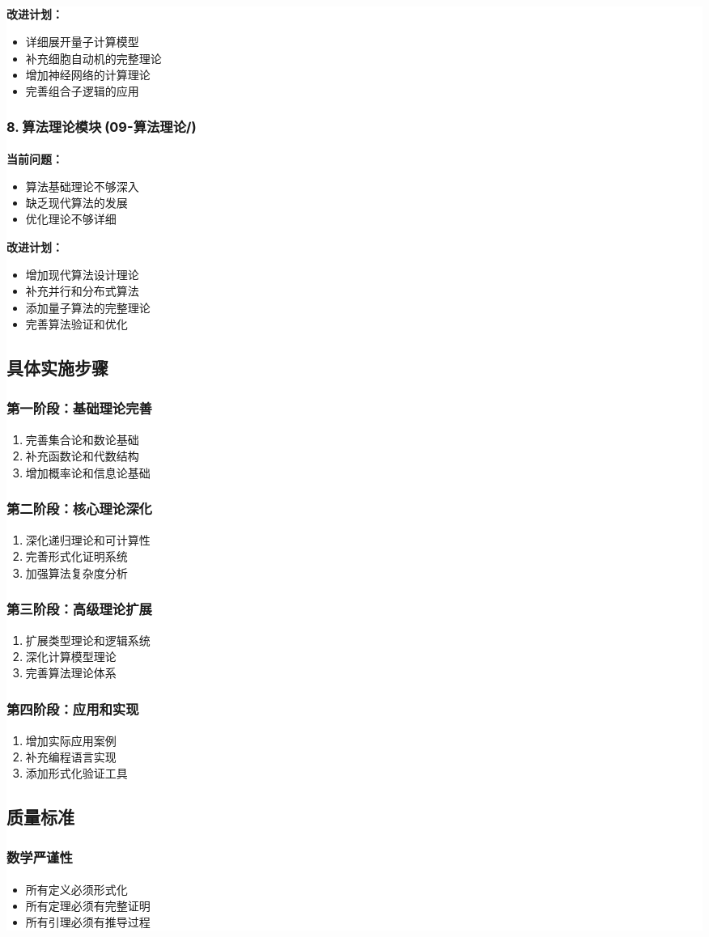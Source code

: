 **改进计划：**

- 详细展开量子计算模型
- 补充细胞自动机的完整理论
- 增加神经网络的计算理论
- 完善组合子逻辑的应用

### 8. 算法理论模块 (09-算法理论/)

**当前问题：**

- 算法基础理论不够深入
- 缺乏现代算法的发展
- 优化理论不够详细

**改进计划：**

- 增加现代算法设计理论
- 补充并行和分布式算法
- 添加量子算法的完整理论
- 完善算法验证和优化

## 具体实施步骤

### 第一阶段：基础理论完善

1. 完善集合论和数论基础
2. 补充函数论和代数结构
3. 增加概率论和信息论基础

### 第二阶段：核心理论深化

1. 深化递归理论和可计算性
2. 完善形式化证明系统
3. 加强算法复杂度分析

### 第三阶段：高级理论扩展

1. 扩展类型理论和逻辑系统
2. 深化计算模型理论
3. 完善算法理论体系

### 第四阶段：应用和实现

1. 增加实际应用案例
2. 补充编程语言实现
3. 添加形式化验证工具

## 质量标准

### 数学严谨性

- 所有定义必须形式化
- 所有定理必须有完整证明
- 所有引理必须有推导过程
